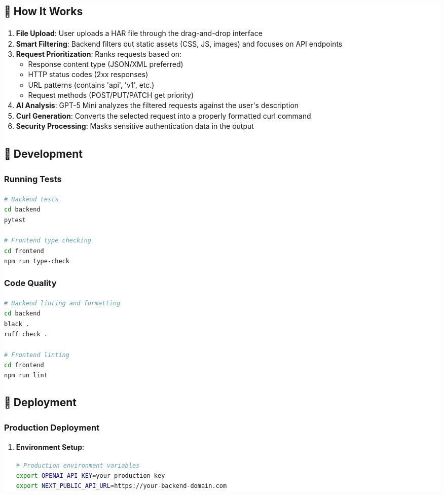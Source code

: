 ## 🎯 How It Works

1. **File Upload**: User uploads a HAR file through the drag-and-drop interface
2. **Smart Filtering**: Backend filters out static assets (CSS, JS, images) and focuses on API endpoints
3. **Request Prioritization**: Ranks requests based on:
   - Response content type (JSON/XML preferred)
   - HTTP status codes (2xx responses)
   - URL patterns (contains 'api', 'v1', etc.)
   - Request methods (POST/PUT/PATCH get priority)
4. **AI Analysis**: GPT-5 Mini analyzes the filtered requests against the user's description
5. **Curl Generation**: Converts the selected request into a properly formatted curl command
6. **Security Processing**: Masks sensitive authentication data in the output

## 🧪 Development

### Running Tests

```bash
# Backend tests
cd backend
pytest

# Frontend type checking
cd frontend
npm run type-check
```

### Code Quality

```bash
# Backend linting and formatting
cd backend
black .
ruff check .

# Frontend linting
cd frontend
npm run lint
```

## 🚀 Deployment

### Production Deployment

1. **Environment Setup**:
   ```bash
   # Production environment variables
   export OPENAI_API_KEY=your_production_key
   export NEXT_PUBLIC_API_URL=https://your-backend-domain.com
   ```
